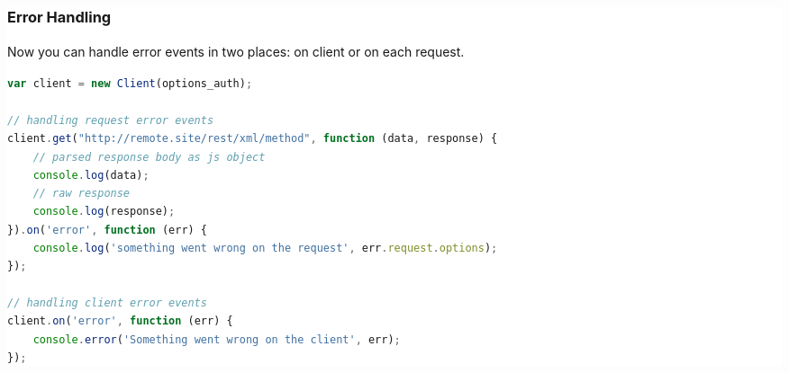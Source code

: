 ###  Error Handling

 Now you can handle error events in two places: on client or on each request.

```javascript
var client = new Client(options_auth);

// handling request error events
client.get("http://remote.site/rest/xml/method", function (data, response) {
	// parsed response body as js object
	console.log(data);
	// raw response
	console.log(response);
}).on('error', function (err) {
	console.log('something went wrong on the request', err.request.options);
});

// handling client error events
client.on('error', function (err) {
	console.error('Something went wrong on the client', err);
});
```
